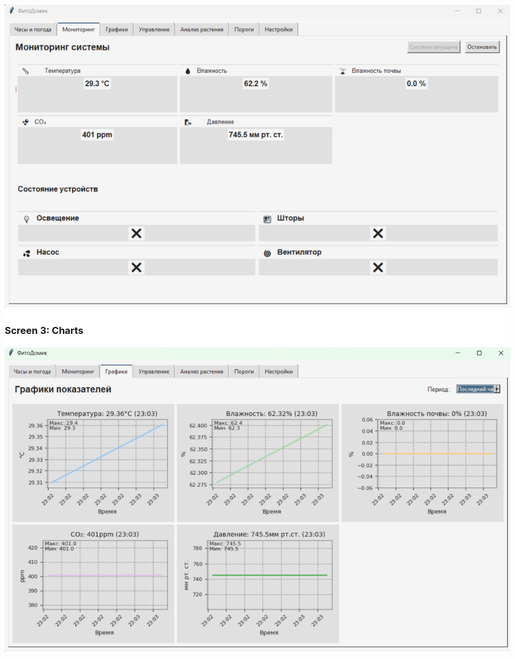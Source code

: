 ![Monitoring screen](foto/screen2v1.png)

### Screen 3: Charts
![Charts screen](foto/screen3v1.png)
